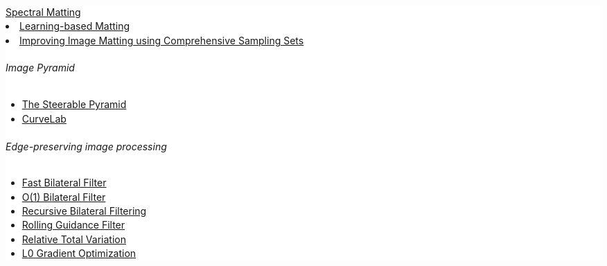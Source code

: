   <a href="http://www.vision.huji.ac.il/SpectralMatting/">
   Spectral Matting
  </a>
 </li>
 <li>
  <a href="http://www.mathworks.com/matlabcentral/fileexchange/31412-learning-based-digital-matting">
   Learning-based Matting
  </a>
 </li>
 <li>
  <a href="http://www.alphamatting.com/ImprovingMattingComprehensiveSamplingSets_CVPR2013.zip">
   Improving Image Matting using Comprehensive Sampling Sets
  </a>
 </li>
</ul>
<h6>
 Image Pyramid
</h6>
<ul>
 <li>
  <a href="http://www.cns.nyu.edu/~eero/steerpyr/">
   The Steerable Pyramid
  </a>
 </li>
 <li>
  <a href="http://www.curvelet.org/">
   CurveLab
  </a>
 </li>
</ul>
<h6>
 Edge-preserving image processing
</h6>
<ul>
 <li>
  <a href="http://people.csail.mit.edu/sparis/bf/">
   Fast Bilateral Filter
  </a>
 </li>
 <li>
  <a href="http://www.cs.cityu.edu.hk/~qiyang/publications/code/qx.cvpr09.ctbf.zip">
   O(1) Bilateral Filter
  </a>
 </li>
 <li>
  <a href="http://www.cs.cityu.edu.hk/~qiyang/publications/eccv-12/">
   Recursive Bilateral Filtering
  </a>
 </li>
 <li>
  <a href="http://www.cse.cuhk.edu.hk/leojia/projects/rollguidance/">
   Rolling Guidance Filter
  </a>
 </li>
 <li>
  <a href="http://www.cse.cuhk.edu.hk/leojia/projects/texturesep/index.html">
   Relative Total Variation
  </a>
 </li>
 <li>
  <a href="http://www.cse.cuhk.edu.hk/leojia/projects/L0smoothing/index.html">
   L0 Gradient Optimization
  </a>
 </li>